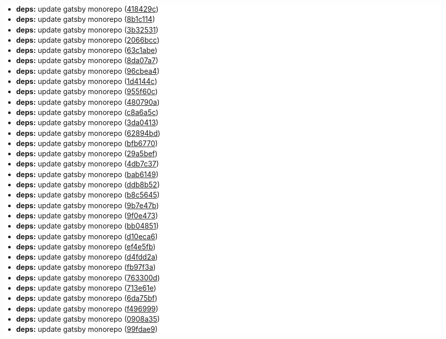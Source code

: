 * **deps:** update gatsby monorepo ([418429c](https://github.com/swashata/wp-webpack-script/commit/418429c7e2fc08d5d9e6515b4eede6fecee9fee8))
* **deps:** update gatsby monorepo ([8b1c114](https://github.com/swashata/wp-webpack-script/commit/8b1c114780609b397b19c9fd9754cb0b81ae5b39))
* **deps:** update gatsby monorepo ([3b32531](https://github.com/swashata/wp-webpack-script/commit/3b325317c9e05ca252018806d3f00524610f66cc))
* **deps:** update gatsby monorepo ([2066bcc](https://github.com/swashata/wp-webpack-script/commit/2066bcc22ddaececf4de096fd6fe455fba3571a2))
* **deps:** update gatsby monorepo ([63c1abe](https://github.com/swashata/wp-webpack-script/commit/63c1abeeecca9f6b5ee3b1723dc9e7c34b76f30d))
* **deps:** update gatsby monorepo ([8da07a7](https://github.com/swashata/wp-webpack-script/commit/8da07a72595db1ded2bb394cf55a85021b277a33))
* **deps:** update gatsby monorepo ([96cbea4](https://github.com/swashata/wp-webpack-script/commit/96cbea4cfbe93b2e51ce27f552ebc0c242f8e4fc))
* **deps:** update gatsby monorepo ([1d4144c](https://github.com/swashata/wp-webpack-script/commit/1d4144c67656acd39f4fb76b696955a9e0a64777))
* **deps:** update gatsby monorepo ([955f60c](https://github.com/swashata/wp-webpack-script/commit/955f60cd8891eeff9a186f4e430801ab390e4e86))
* **deps:** update gatsby monorepo ([480790a](https://github.com/swashata/wp-webpack-script/commit/480790a954e31e3983b3edbea9f1e978a455f4cf))
* **deps:** update gatsby monorepo ([c8a6a5c](https://github.com/swashata/wp-webpack-script/commit/c8a6a5cf9d92d57e6f604abbc4879077eaff6ac6))
* **deps:** update gatsby monorepo ([3da0413](https://github.com/swashata/wp-webpack-script/commit/3da04134e4190c3c5d7a82e03731cdcaa5c56f1f))
* **deps:** update gatsby monorepo ([62894bd](https://github.com/swashata/wp-webpack-script/commit/62894bd383ccd4477bab2b9de56d945f546fc693))
* **deps:** update gatsby monorepo ([bfb6770](https://github.com/swashata/wp-webpack-script/commit/bfb677006f3bfce55d9b0592c0a98147af719c16))
* **deps:** update gatsby monorepo ([29a5bef](https://github.com/swashata/wp-webpack-script/commit/29a5beffcec96e21bc9145363746d925e2fd3de9))
* **deps:** update gatsby monorepo ([4db7c37](https://github.com/swashata/wp-webpack-script/commit/4db7c377c7b793643cb7709da16daf191e1d6acd))
* **deps:** update gatsby monorepo ([bab6149](https://github.com/swashata/wp-webpack-script/commit/bab61491efd83b25129f49f2849d1b271b062fdc))
* **deps:** update gatsby monorepo ([ddb8b52](https://github.com/swashata/wp-webpack-script/commit/ddb8b523f76a6b183969f5ccb488d59f7ce23af2))
* **deps:** update gatsby monorepo ([b8c5645](https://github.com/swashata/wp-webpack-script/commit/b8c56450ce5e2fb5fea1623ec522905c1bdf0b33))
* **deps:** update gatsby monorepo ([9b7e47b](https://github.com/swashata/wp-webpack-script/commit/9b7e47b01c14ecfe0d4301056dcd2a80ccab47fc))
* **deps:** update gatsby monorepo ([9f0e473](https://github.com/swashata/wp-webpack-script/commit/9f0e473c579c1940ad003427bb3770ff89cc8b1b))
* **deps:** update gatsby monorepo ([bb04851](https://github.com/swashata/wp-webpack-script/commit/bb048515c3b252ad7c72de906dbbaaf978e9b91d))
* **deps:** update gatsby monorepo ([d10eca6](https://github.com/swashata/wp-webpack-script/commit/d10eca66dd66d60c85a1b8b478fed66194bb7af4))
* **deps:** update gatsby monorepo ([ef4e5fb](https://github.com/swashata/wp-webpack-script/commit/ef4e5fb86b62d2468ba9cc309e67cb95975d0784))
* **deps:** update gatsby monorepo ([d4fdd2a](https://github.com/swashata/wp-webpack-script/commit/d4fdd2aa4bbc3cb2252063914cd848b4f55a079c))
* **deps:** update gatsby monorepo ([fb97f3a](https://github.com/swashata/wp-webpack-script/commit/fb97f3a39da05b3fd37e76780342181587d45f52))
* **deps:** update gatsby monorepo ([763300d](https://github.com/swashata/wp-webpack-script/commit/763300d391b1d21d7c4b97a307d4fac38576da6c))
* **deps:** update gatsby monorepo ([713e61e](https://github.com/swashata/wp-webpack-script/commit/713e61ee62d1ee36cb0618bbef7999fa94746523))
* **deps:** update gatsby monorepo ([6da75bf](https://github.com/swashata/wp-webpack-script/commit/6da75bf03af0e89c79f0d4cf2af446d62daf2c35))
* **deps:** update gatsby monorepo ([f496999](https://github.com/swashata/wp-webpack-script/commit/f496999ebc7a33076561758a31edf313ab181c6d))
* **deps:** update gatsby monorepo ([0908a35](https://github.com/swashata/wp-webpack-script/commit/0908a35e972a42861ec3eee4833a4f7f3a35758f))
* **deps:** update gatsby monorepo ([99fdae9](https://github.com/swashata/wp-webpack-script/commit/99fdae941b4806b8401b67290f328545c27f44e2))